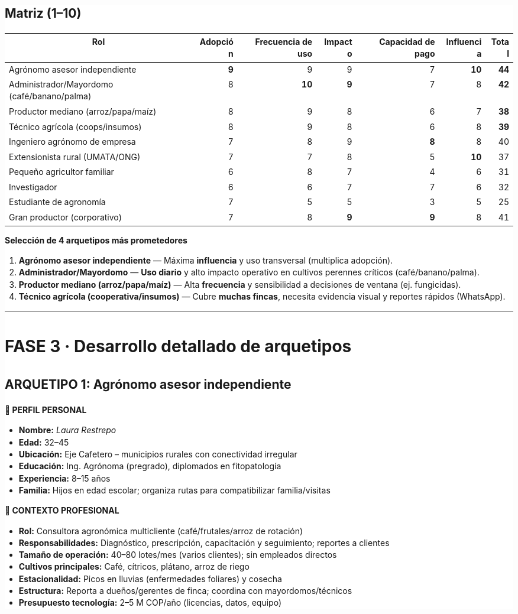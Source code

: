 ## Matriz (1–10)

| Rol                                         | Adopción | Frecuencia de uso | Impacto | Capacidad de pago | Influencia | **Total** |
| ------------------------------------------- | -------: | ----------------: | ------: | ----------------: | ---------: | --------: |
| Agrónomo asesor independiente               |    **9** |                 9 |       9 |                 7 |     **10** |    **44** |
| Administrador/Mayordomo (café/banano/palma) |        8 |            **10** |   **9** |                 7 |          8 |    **42** |
| Productor mediano (arroz/papa/maíz)         |        8 |                 9 |       8 |                 6 |          7 |    **38** |
| Técnico agrícola (coops/insumos)            |        8 |                 9 |       8 |                 6 |          8 |    **39** |
| Ingeniero agrónomo de empresa               |        7 |                 8 |       9 |             **8** |          8 |        40 |
| Extensionista rural (UMATA/ONG)             |        7 |                 7 |       8 |                 5 |     **10** |        37 |
| Pequeño agricultor familiar                 |        6 |                 8 |       7 |                 4 |          6 |        31 |
| Investigador                                |        6 |                 6 |       7 |                 7 |          6 |        32 |
| Estudiante de agronomía                     |        7 |                 5 |       5 |                 3 |          5 |        25 |
| Gran productor (corporativo)                |        7 |                 8 |   **9** |             **9** |          8 |        41 |

**Selección de 4 arquetipos más prometedores**

1. **Agrónomo asesor independiente** — Máxima **influencia** y uso transversal (multiplica adopción).
2. **Administrador/Mayordomo** — **Uso diario** y alto impacto operativo en cultivos perennes críticos (café/banano/palma).
3. **Productor mediano (arroz/papa/maíz)** — Alta **frecuencia** y sensibilidad a decisiones de ventana (ej. fungicidas).
4. **Técnico agrícola (cooperativa/insumos)** — Cubre **muchas fincas**, necesita evidencia visual y reportes rápidos (WhatsApp).

---

# FASE 3 · Desarrollo detallado de arquetipos

## ARQUETIPO 1: Agrónomo asesor independiente

**👤 PERFIL PERSONAL**

* **Nombre:** *Laura Restrepo*
* **Edad:** 32–45
* **Ubicación:** Eje Cafetero – municipios rurales con conectividad irregular
* **Educación:** Ing. Agrónoma (pregrado), diplomados en fitopatología
* **Experiencia:** 8–15 años
* **Familia:** Hijos en edad escolar; organiza rutas para compatibilizar familia/visitas

**🏢 CONTEXTO PROFESIONAL**

* **Rol:** Consultora agronómica multicliente (café/frutales/arroz de rotación)
* **Responsabilidades:** Diagnóstico, prescripción, capacitación y seguimiento; reportes a clientes
* **Tamaño de operación:** 40–80 lotes/mes (varios clientes); sin empleados directos
* **Cultivos principales:** Café, cítricos, plátano, arroz de riego
* **Estacionalidad:** Picos en lluvias (enfermedades foliares) y cosecha
* **Estructura:** Reporta a dueños/gerentes de finca; coordina con mayordomos/técnicos
* **Presupuesto tecnología:** 2–5 M COP/año (licencias, datos, equipo)

